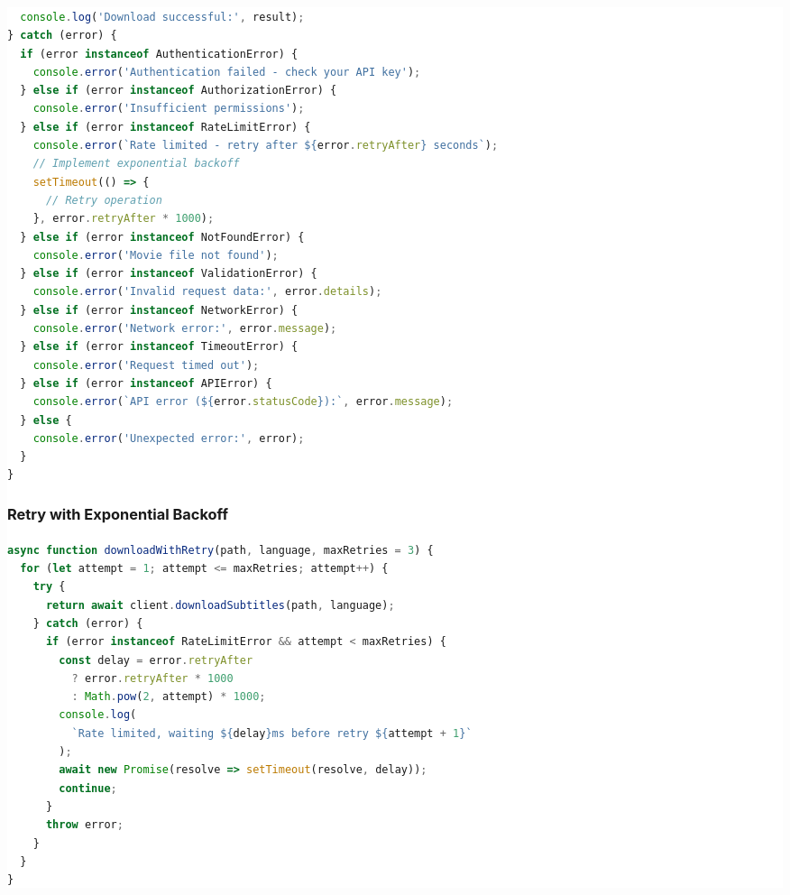 ```javascript
  console.log('Download successful:', result);
} catch (error) {
  if (error instanceof AuthenticationError) {
    console.error('Authentication failed - check your API key');
  } else if (error instanceof AuthorizationError) {
    console.error('Insufficient permissions');
  } else if (error instanceof RateLimitError) {
    console.error(`Rate limited - retry after ${error.retryAfter} seconds`);
    // Implement exponential backoff
    setTimeout(() => {
      // Retry operation
    }, error.retryAfter * 1000);
  } else if (error instanceof NotFoundError) {
    console.error('Movie file not found');
  } else if (error instanceof ValidationError) {
    console.error('Invalid request data:', error.details);
  } else if (error instanceof NetworkError) {
    console.error('Network error:', error.message);
  } else if (error instanceof TimeoutError) {
    console.error('Request timed out');
  } else if (error instanceof APIError) {
    console.error(`API error (${error.statusCode}):`, error.message);
  } else {
    console.error('Unexpected error:', error);
  }
}
```

### Retry with Exponential Backoff

```javascript
async function downloadWithRetry(path, language, maxRetries = 3) {
  for (let attempt = 1; attempt <= maxRetries; attempt++) {
    try {
      return await client.downloadSubtitles(path, language);
    } catch (error) {
      if (error instanceof RateLimitError && attempt < maxRetries) {
        const delay = error.retryAfter
          ? error.retryAfter * 1000
          : Math.pow(2, attempt) * 1000;
        console.log(
          `Rate limited, waiting ${delay}ms before retry ${attempt + 1}`
        );
        await new Promise(resolve => setTimeout(resolve, delay));
        continue;
      }
      throw error;
    }
  }
}
```
